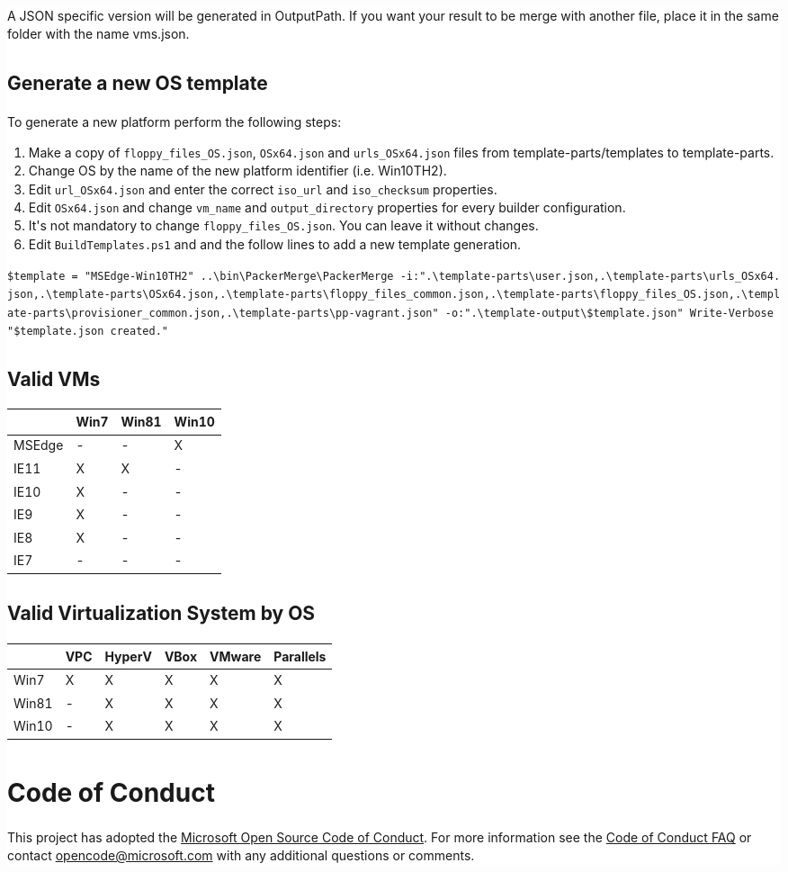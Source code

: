 A JSON specific version will be generated in OutputPath. If you want your result to be merge with another file, place it in the same folder with the name vms.json.

## Generate a new OS template

To generate a new platform perform the following steps:

1. Make a copy of `floppy_files_OS.json`, `OSx64.json` and `urls_OSx64.json` files from template-parts/templates to template-parts.
2. Change OS by the name of the new platform identifier (i.e. Win10TH2).
3. Edit `url_OSx64.json` and enter the correct `iso_url` and `iso_checksum` properties.
4. Edit `OSx64.json` and change `vm_name` and `output_directory` properties for every builder configuration.
5. It's not mandatory to change `floppy_files_OS.json`. You can leave it without changes.
6. Edit `BuildTemplates.ps1` and and the follow lines to add a new template generation.

`$template = "MSEdge-Win10TH2"
..\bin\PackerMerge\PackerMerge -i:".\template-parts\user.json,.\template-parts\urls_OSx64.json,.\template-parts\OSx64.json,.\template-parts\floppy_files_common.json,.\template-parts\floppy_files_OS.json,.\template-parts\provisioner_common.json,.\template-parts\pp-vagrant.json" -o:".\template-output\$template.json"
Write-Verbose "$template.json created."`

## Valid VMs

|        | Win7  | Win81 | Win10 |
| ------ | ----- | ----- | ----- |
| MSEdge |   -   |   -   |   X   |
| IE11   |   X   |   X   |   -   |
| IE10   |   X   |   -   |   -   |
| IE9    |   X   |   -   |   -   |
| IE8    |   X   |   -   |   -   |
| IE7    |   -   |   -   |   -   |

## Valid Virtualization System by OS

|        | VPC   | HyperV | VBox  | VMware | Parallels |
| ------ | ----- | ------ | ----- | ------ | --------- |
| Win7   |   X   |   X    |   X   |    X   |     X     |
| Win81  |   -   |   X    |   X   |    X   |     X     |
| Win10  |   -   |   X    |   X   |    X   |     X     |


# Code of Conduct
This project has adopted the [Microsoft Open Source Code of Conduct](https://opensource.microsoft.com/codeofconduct/). For more information see the [Code of Conduct FAQ](https://opensource.microsoft.com/codeofconduct/faq/) or contact [opencode@microsoft.com](mailto:opencode@microsoft.com) with any additional questions or comments.